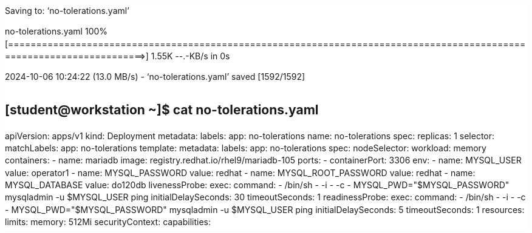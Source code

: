 Saving to: ‘no-tolerations.yaml’

no-tolerations.yaml                                  100%[=====================================================================================================================>]   1.55K  --.-KB/s    in 0s      

2024-10-06 10:24:22 (13.0 MB/s) - ‘no-tolerations.yaml’ saved [1592/1592]

[student@workstation ~]$ cat no-tolerations.yaml 
---
apiVersion: apps/v1
kind: Deployment
metadata:
  labels:
    app: no-tolerations
  name: no-tolerations
spec:
  replicas: 1
  selector:
    matchLabels:
      app: no-tolerations
  template:
    metadata:
      labels:
        app: no-tolerations
    spec:
      nodeSelector:
        workload: memory
      containers:
        - name: mariadb
          image: registry.redhat.io/rhel9/mariadb-105
          ports:
            - containerPort: 3306
          env:
            - name: MYSQL_USER
              value: operator1
            - name: MYSQL_PASSWORD
              value: redhat
            - name: MYSQL_ROOT_PASSWORD
              value: redhat
            - name: MYSQL_DATABASE
              value: do120db
          livenessProbe:
            exec:
              command:
                - /bin/sh
                - -i
                - -c
                - MYSQL_PWD="$MYSQL_PASSWORD" mysqladmin -u $MYSQL_USER ping
            initialDelaySeconds: 30
            timeoutSeconds: 1
          readinessProbe:
            exec:
              command:
                - /bin/sh
                - -i
                - -c
                - MYSQL_PWD="$MYSQL_PASSWORD" mysqladmin -u $MYSQL_USER ping
            initialDelaySeconds: 5
            timeoutSeconds: 1
          resources:
            limits:
              memory: 512Mi
          securityContext:
            capabilities: